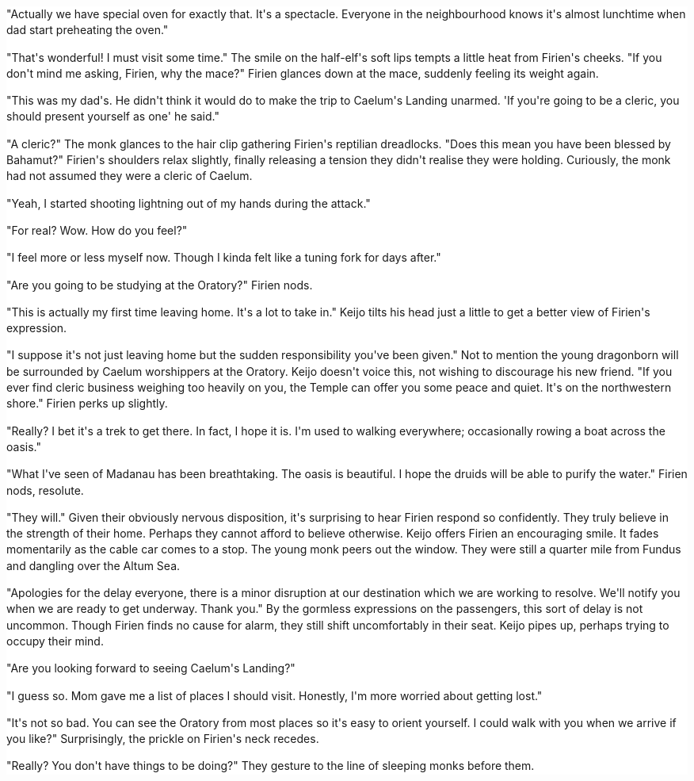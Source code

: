 "Actually we have special oven for exactly that. It's a spectacle. Everyone in the neighbourhood knows it's almost lunchtime when dad start preheating the oven."

"That's wonderful! I must visit some time." The smile on the half-elf's soft lips tempts a little heat from Firien's cheeks. "If you don't mind me asking, Firien, why the mace?" Firien glances down at the mace, suddenly feeling its weight again.

"This was my dad's. He didn't think it would do to make the trip to Caelum's Landing unarmed. 'If you're going to be a cleric, you should present yourself as one' he said."

"A cleric?" The monk glances to the hair clip gathering Firien's reptilian dreadlocks. "Does this mean you have been blessed by Bahamut?" Firien's shoulders relax slightly, finally releasing a tension they didn't realise they were holding. Curiously, the monk had not assumed they were a cleric of Caelum.

"Yeah, I started shooting lightning out of my hands during the attack."

"For real? Wow. How do you feel?"

"I feel more or less myself now. Though I kinda felt like a tuning fork for days after."

"Are you going to be studying at the Oratory?" Firien nods.

"This is actually my first time leaving home. It's a lot to take in." Keijo tilts his head just a little to get a better view of Firien's expression.

"I suppose it's not just leaving home but the sudden responsibility you've been given." Not to mention the young dragonborn will be surrounded by Caelum worshippers at the Oratory. Keijo doesn't voice this, not wishing to discourage his new friend. "If you ever find cleric business weighing too heavily on you, the Temple can offer you some peace and quiet. It's on the northwestern shore." Firien perks up slightly.

"Really? I bet it's a trek to get there. In fact, I hope it is. I'm used to walking everywhere; occasionally rowing a boat across the oasis."

"What I've seen of Madanau has been breathtaking. The oasis is beautiful. I hope the druids will be able to purify the water." Firien nods, resolute.

"They will." Given their obviously nervous disposition, it's surprising to hear Firien respond so confidently. They truly believe in the strength of their home. Perhaps they cannot afford to believe otherwise. Keijo offers Firien an encouraging smile. It fades momentarily as the cable car comes to a stop. The young monk peers out the window. They were still a quarter mile from Fundus and dangling over the Altum Sea.

"Apologies for the delay everyone, there is a minor disruption at our destination which we are working to resolve. We'll notify you when we are ready to get underway. Thank you." By the gormless expressions on the passengers, this sort of delay is not uncommon. Though Firien finds no cause for alarm, they still shift uncomfortably in their seat. Keijo pipes up, perhaps trying to occupy their mind.

"Are you looking forward to seeing Caelum's Landing?"

"I guess so. Mom gave me a list of places I should visit. Honestly, I'm more worried about getting lost."

"It's not so bad. You can see the Oratory from most places so it's easy to orient yourself. I could walk with you when we arrive if you like?" Surprisingly, the prickle on Firien's neck recedes.

"Really? You don't have things to be doing?" They gesture to the line of sleeping monks before them.
